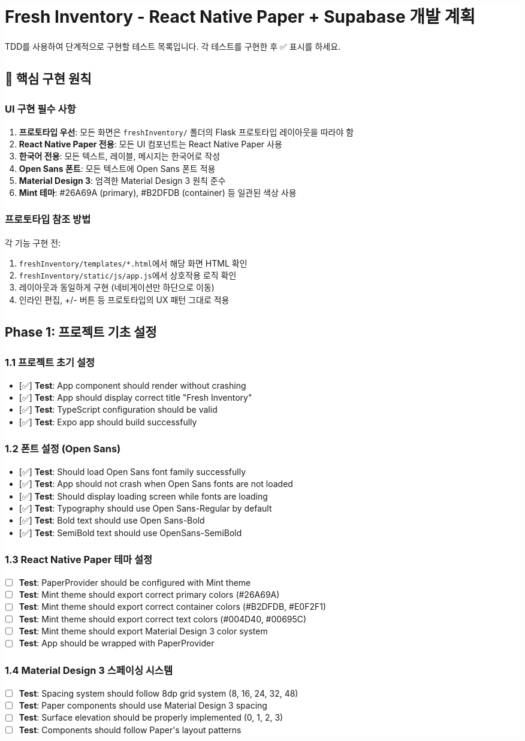 # Fresh Inventory - React Native Paper + Supabase 개발 계획

TDD를 사용하여 단계적으로 구현할 테스트 목록입니다. 각 테스트를 구현한 후 ✅ 표시를 하세요.

## 🎯 핵심 구현 원칙

### UI 구현 필수 사항
1. **프로토타입 우선**: 모든 화면은 `freshInventory/` 폴더의 Flask 프로토타입 레이아웃을 따라야 함
2. **React Native Paper 전용**: 모든 UI 컴포넌트는 React Native Paper 사용
3. **한국어 전용**: 모든 텍스트, 레이블, 메시지는 한국어로 작성
4. **Open Sans 폰트**: 모든 텍스트에 Open Sans 폰트 적용
5. **Material Design 3**: 엄격한 Material Design 3 원칙 준수
6. **Mint 테마**: #26A69A (primary), #B2DFDB (container) 등 일관된 색상 사용

### 프로토타입 참조 방법
각 기능 구현 전:
1. `freshInventory/templates/*.html`에서 해당 화면 HTML 확인
2. `freshInventory/static/js/app.js`에서 상호작용 로직 확인
3. 레이아웃과 동일하게 구현 (네비게이션만 하단으로 이동)
4. 인라인 편집, +/- 버튼 등 프로토타입의 UX 패턴 그대로 적용

## Phase 1: 프로젝트 기초 설정

### 1.1 프로젝트 초기 설정
- [✅] **Test**: App component should render without crashing
- [✅] **Test**: App should display correct title "Fresh Inventory"
- [✅] **Test**: TypeScript configuration should be valid
- [✅] **Test**: Expo app should build successfully

### 1.2 폰트 설정 (Open Sans)
- [✅] **Test**: Should load Open Sans font family successfully
- [✅] **Test**: App should not crash when Open Sans fonts are not loaded
- [✅] **Test**: Should display loading screen while fonts are loading
- [✅] **Test**: Typography should use Open Sans-Regular by default
- [✅] **Test**: Bold text should use Open Sans-Bold
- [✅] **Test**: SemiBold text should use OpenSans-SemiBold

### 1.3 React Native Paper 테마 설정
- [ ] **Test**: PaperProvider should be configured with Mint theme
- [ ] **Test**: Mint theme should export correct primary colors (#26A69A)
- [ ] **Test**: Mint theme should export correct container colors (#B2DFDB, #E0F2F1)
- [ ] **Test**: Mint theme should export correct text colors (#004D40, #00695C)
- [ ] **Test**: Mint theme should export Material Design 3 color system
- [ ] **Test**: App should be wrapped with PaperProvider

### 1.4 Material Design 3 스페이싱 시스템
- [ ] **Test**: Spacing system should follow 8dp grid system (8, 16, 24, 32, 48)
- [ ] **Test**: Paper components should use Material Design 3 spacing
- [ ] **Test**: Surface elevation should be properly implemented (0, 1, 2, 3)
- [ ] **Test**: Components should follow Paper's layout patterns
